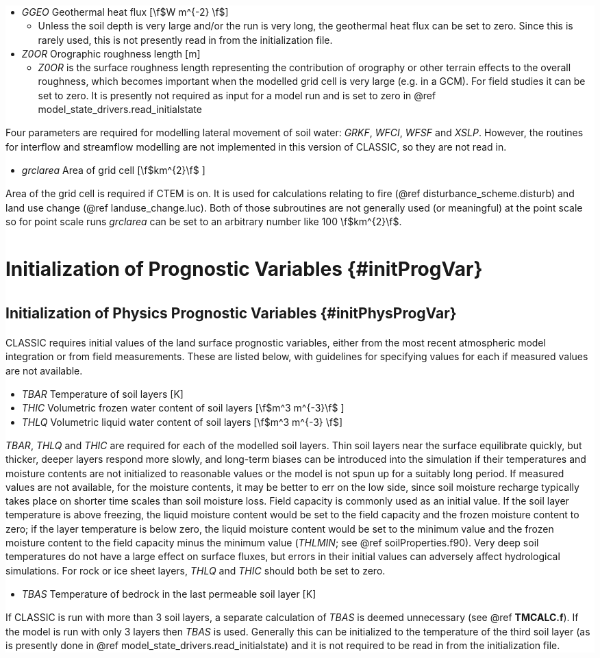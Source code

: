 - *GGEO* Geothermal heat flux [\f$W m^{-2} \f$]
  - Unless the soil depth is very large and/or the run is very long, the geothermal heat flux can be set to zero. Since this is rarely used, this is not presently read in from the initialization file.
- *Z0OR* Orographic roughness length [m]
  - *Z0OR* is the surface roughness length representing the contribution of orography or other terrain effects to the overall roughness, which becomes important when the modelled grid cell is very large (e.g. in a GCM). For field studies it can be set to zero. It is presently not required as input for a model run and is set to zero in @ref model_state_drivers.read_initialstate

Four parameters are required for modelling lateral movement of soil water: *GRKF*, *WFCI*, *WFSF* and *XSLP*. However, the routines for interflow and streamflow modelling are not implemented in this version of CLASSIC, so they are not read in.

- *grclarea* Area of grid cell [\f$km^{2}\f$ ]

Area of the grid cell is required if CTEM is on. It is used for calculations relating to fire (@ref disturbance_scheme.disturb) and land use change (@ref landuse_change.luc). Both of those subroutines are not generally used (or meaningful) at the point scale so for point scale runs *grclarea* can be set to an arbitrary number like 100 \f$km^{2}\f$.

# Initialization of Prognostic Variables {#initProgVar}

## Initialization of Physics Prognostic Variables {#initPhysProgVar}

CLASSIC requires initial values of the land surface prognostic variables, either from the most recent atmospheric model integration or from field measurements. These are listed below, with guidelines for specifying values for each if measured values are not available.

- *TBAR* Temperature of soil layers [K]
- *THIC* Volumetric frozen water content of soil layers [\f$m^3 m^{-3}\f$ ]
- *THLQ* Volumetric liquid water content of soil layers [\f$m^3 m^{-3} \f$]

*TBAR*, *THLQ* and *THIC* are required for each of the modelled soil layers. Thin soil layers near the surface equilibrate quickly, but thicker, deeper layers respond more slowly, and long-term biases can be introduced into the simulation if their temperatures and moisture contents are not initialized to reasonable values or the model is not spun up for a suitably long period. If measured values are not available, for the moisture contents, it may be better to err on the low side, since soil moisture recharge typically takes place on shorter time scales than soil moisture loss. Field capacity is commonly used as an initial value. If the soil layer temperature is above freezing, the liquid moisture content would be set to the field capacity and the frozen moisture content to zero; if the layer temperature is below zero, the liquid moisture content would be set to the minimum value and the frozen moisture content to the field capacity minus the minimum value (*THLMIN*; see @ref soilProperties.f90). Very deep soil temperatures do not have a large effect on surface fluxes, but errors in their initial values can adversely affect hydrological simulations. For rock or ice sheet layers, *THLQ* and *THIC* should both be set to zero.

- *TBAS* Temperature of bedrock in the last permeable soil layer [K]

If CLASSIC is run with more than 3 soil layers, a separate calculation of *TBAS* is deemed unnecessary (see @ref **TMCALC.f**). If the model is run with only 3 layers then *TBAS* is used. Generally this can be initialized to the temperature of the third soil layer (as is presently done in @ref model_state_drivers.read_initialstate) and it is not required to be read in from the initialization file.
